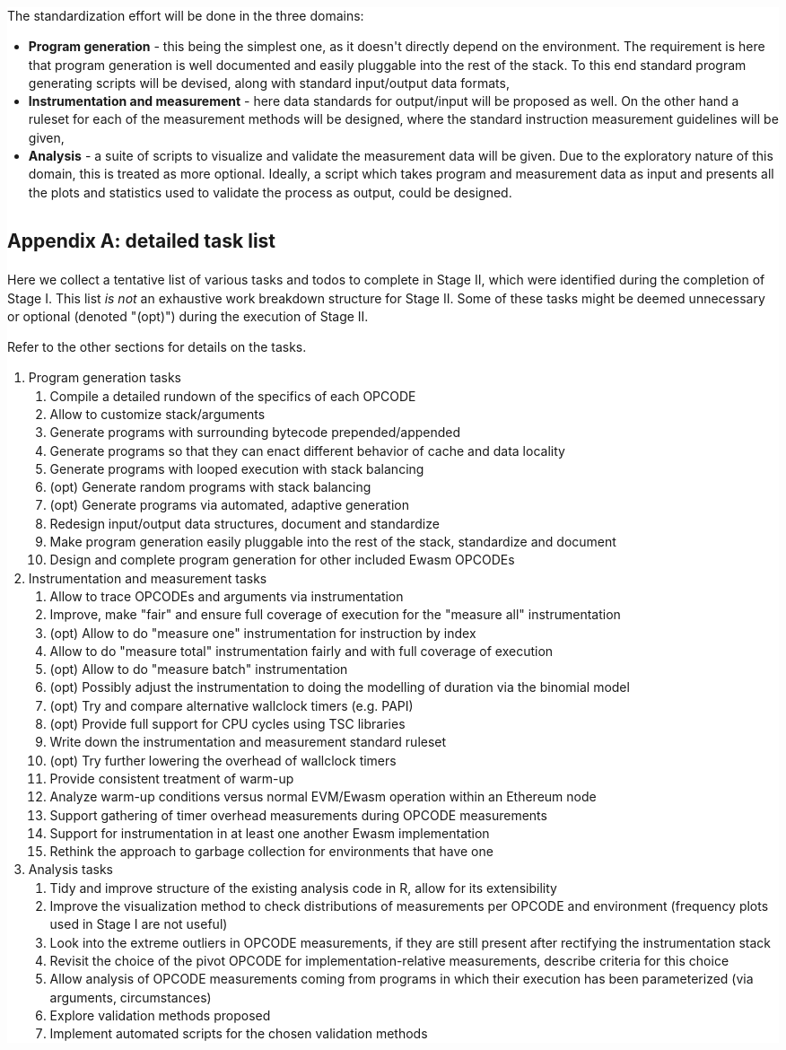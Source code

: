 The standardization effort will be done in the three domains:
- **Program generation** - this being the simplest one, as it doesn't directly depend on the environment. The requirement is here that program generation is well documented and easily pluggable into the rest of the stack. To this end standard program generating scripts will be devised, along with standard input/output data formats,
- **Instrumentation and measurement** - here data standards for output/input will be proposed as well. On the other hand a ruleset for each of the measurement methods will be designed, where the standard instruction measurement guidelines will be given,
- **Analysis** - a suite of scripts to visualize and validate the measurement data will be given. Due to the exploratory nature of this domain, this is treated as more optional. Ideally, a script which takes program and measurement data as input and presents all the plots and statistics used to validate the process as output, could be designed.

## Appendix A: detailed task list

Here we collect a tentative list of various tasks and todos to complete in Stage II, which were identified during the completion of Stage I.
This list _is not_ an exhaustive work breakdown structure for Stage II.
Some of these tasks might be deemed unnecessary or optional (denoted "(opt)") during the execution of Stage II.

Refer to the other sections for details on the tasks.

1. Program generation tasks
    1. Compile a detailed rundown of the specifics of each OPCODE
    2. Allow to customize stack/arguments
    4. Generate programs with surrounding bytecode prepended/appended
    4. Generate programs so that they can enact different behavior of cache and data locality
    3. Generate programs with looped execution with stack balancing
    4. (opt) Generate random programs with stack balancing
    5. (opt) Generate programs via automated, adaptive generation
    6. Redesign input/output data structures, document and standardize
    7. Make program generation easily pluggable into the rest of the stack, standardize and document
    8. Design and complete program generation for other included Ewasm OPCODEs
2. Instrumentation and measurement tasks
    1. Allow to trace OPCODEs and arguments via instrumentation
    3. Improve, make "fair" and ensure full coverage of execution for the "measure all" instrumentation
    2. (opt) Allow to do "measure one" instrumentation for instruction by index
    4. Allow to do "measure total" instrumentation fairly and with full coverage of execution
    5. (opt) Allow to do "measure batch" instrumentation
    5. (opt) Possibly adjust the instrumentation to doing the modelling of duration via the binomial model
    6. (opt) Try and compare alternative wallclock timers (e.g. PAPI)
    7. (opt) Provide full support for CPU cycles using TSC libraries
    8. Write down the instrumentation and measurement standard ruleset
    9. (opt) Try further lowering the overhead of wallclock timers
    10. Provide consistent treatment of warm-up
    11. Analyze warm-up conditions versus normal EVM/Ewasm operation within an Ethereum node
    12. Support gathering of timer overhead measurements during OPCODE measurements
    13. Support for instrumentation in at least one another Ewasm implementation
    14. Rethink the approach to garbage collection for environments that have one
3. Analysis tasks
    1. Tidy and improve structure of the existing analysis code in R, allow for its extensibility
    1. Improve the visualization method to check distributions of measurements per OPCODE and environment (frequency plots used in Stage I are not useful)
    1. Look into the extreme outliers in OPCODE measurements, if they are still present after rectifying the instrumentation stack
    1. Revisit the choice of the pivot OPCODE for implementation-relative measurements, describe criteria for this choice
    1. Allow analysis of OPCODE measurements coming from programs in which their execution has been parameterized (via arguments, circumstances)
    2. Explore validation methods proposed
    3. Implement automated scripts for the chosen validation methods